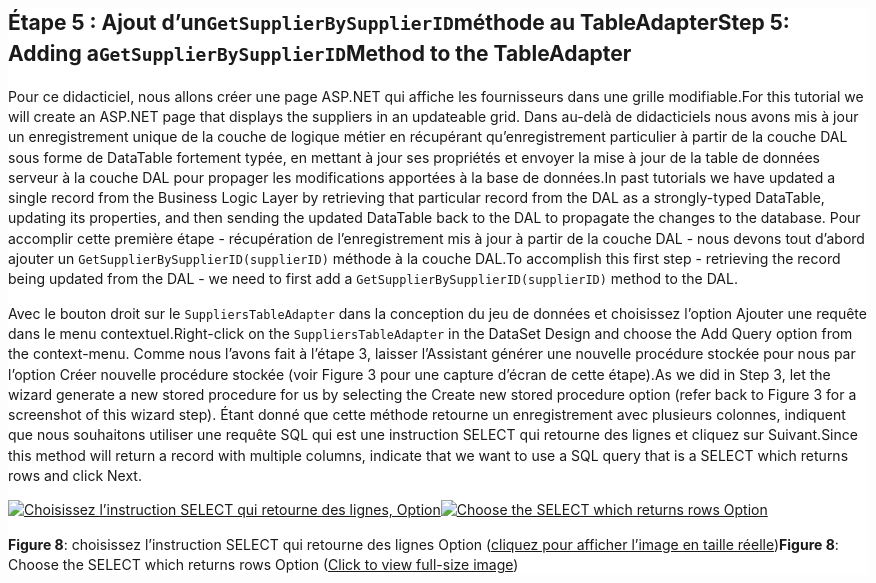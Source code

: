 
## <a name="step-5-adding-agetsupplierbysupplieridmethod-to-the-tableadapter"></a><span data-ttu-id="f82da-219">Étape 5 : Ajout d’un`GetSupplierBySupplierID`méthode au TableAdapter</span><span class="sxs-lookup"><span data-stu-id="f82da-219">Step 5: Adding a`GetSupplierBySupplierID`Method to the TableAdapter</span></span>

<span data-ttu-id="f82da-220">Pour ce didacticiel, nous allons créer une page ASP.NET qui affiche les fournisseurs dans une grille modifiable.</span><span class="sxs-lookup"><span data-stu-id="f82da-220">For this tutorial we will create an ASP.NET page that displays the suppliers in an updateable grid.</span></span> <span data-ttu-id="f82da-221">Dans au-delà de didacticiels nous avons mis à jour un enregistrement unique de la couche de logique métier en récupérant qu’enregistrement particulier à partir de la couche DAL sous forme de DataTable fortement typée, en mettant à jour ses propriétés et envoyer la mise à jour de la table de données serveur à la couche DAL pour propager les modifications apportées à la base de données.</span><span class="sxs-lookup"><span data-stu-id="f82da-221">In past tutorials we have updated a single record from the Business Logic Layer by retrieving that particular record from the DAL as a strongly-typed DataTable, updating its properties, and then sending the updated DataTable back to the DAL to propagate the changes to the database.</span></span> <span data-ttu-id="f82da-222">Pour accomplir cette première étape - récupération de l’enregistrement mis à jour à partir de la couche DAL - nous devons tout d’abord ajouter un `GetSupplierBySupplierID(supplierID)` méthode à la couche DAL.</span><span class="sxs-lookup"><span data-stu-id="f82da-222">To accomplish this first step - retrieving the record being updated from the DAL - we need to first add a `GetSupplierBySupplierID(supplierID)` method to the DAL.</span></span>

<span data-ttu-id="f82da-223">Avec le bouton droit sur le `SuppliersTableAdapter` dans la conception du jeu de données et choisissez l’option Ajouter une requête dans le menu contextuel.</span><span class="sxs-lookup"><span data-stu-id="f82da-223">Right-click on the `SuppliersTableAdapter` in the DataSet Design and choose the Add Query option from the context-menu.</span></span> <span data-ttu-id="f82da-224">Comme nous l’avons fait à l’étape 3, laisser l’Assistant générer une nouvelle procédure stockée pour nous par l’option Créer nouvelle procédure stockée (voir Figure 3 pour une capture d’écran de cette étape).</span><span class="sxs-lookup"><span data-stu-id="f82da-224">As we did in Step 3, let the wizard generate a new stored procedure for us by selecting the Create new stored procedure option (refer back to Figure 3 for a screenshot of this wizard step).</span></span> <span data-ttu-id="f82da-225">Étant donné que cette méthode retourne un enregistrement avec plusieurs colonnes, indiquent que nous souhaitons utiliser une requête SQL qui est une instruction SELECT qui retourne des lignes et cliquez sur Suivant.</span><span class="sxs-lookup"><span data-stu-id="f82da-225">Since this method will return a record with multiple columns, indicate that we want to use a SQL query that is a SELECT which returns rows and click Next.</span></span>


<span data-ttu-id="f82da-226">[![Choisissez l’instruction SELECT qui retourne des lignes, Option](working-with-computed-columns-vb/_static/image23.png)](working-with-computed-columns-vb/_static/image22.png)</span><span class="sxs-lookup"><span data-stu-id="f82da-226">[![Choose the SELECT which returns rows Option](working-with-computed-columns-vb/_static/image23.png)](working-with-computed-columns-vb/_static/image22.png)</span></span>

<span data-ttu-id="f82da-227">**Figure 8**: choisissez l’instruction SELECT qui retourne des lignes Option ([cliquez pour afficher l’image en taille réelle](working-with-computed-columns-vb/_static/image24.png))</span><span class="sxs-lookup"><span data-stu-id="f82da-227">**Figure 8**: Choose the SELECT which returns rows Option ([Click to view full-size image](working-with-computed-columns-vb/_static/image24.png))</span></span>
